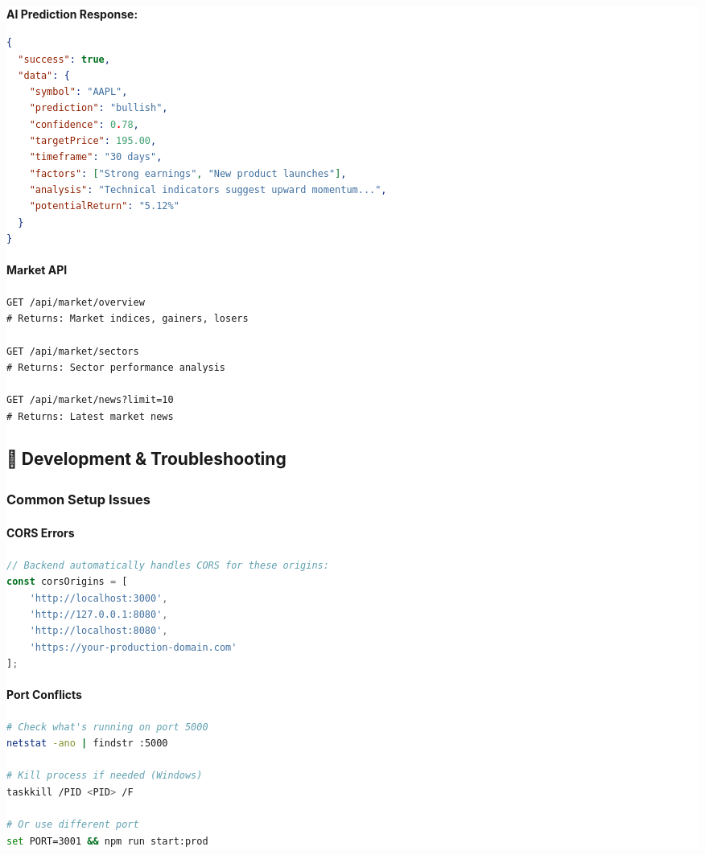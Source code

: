 **AI Prediction Response:**
```json
{
  "success": true,
  "data": {
    "symbol": "AAPL",
    "prediction": "bullish",
    "confidence": 0.78,
    "targetPrice": 195.00,
    "timeframe": "30 days",
    "factors": ["Strong earnings", "New product launches"],
    "analysis": "Technical indicators suggest upward momentum...",
    "potentialReturn": "5.12%"
  }
}
```

#### Market API
```http
GET /api/market/overview
# Returns: Market indices, gainers, losers

GET /api/market/sectors  
# Returns: Sector performance analysis

GET /api/market/news?limit=10
# Returns: Latest market news
```

## 🔧 Development & Troubleshooting

### Common Setup Issues

#### CORS Errors
```javascript
// Backend automatically handles CORS for these origins:
const corsOrigins = [
    'http://localhost:3000',
    'http://127.0.0.1:8080', 
    'http://localhost:8080',
    'https://your-production-domain.com'
];
```

#### Port Conflicts
```bash
# Check what's running on port 5000
netstat -ano | findstr :5000

# Kill process if needed (Windows)
taskkill /PID <PID> /F

# Or use different port
set PORT=3001 && npm run start:prod
```
